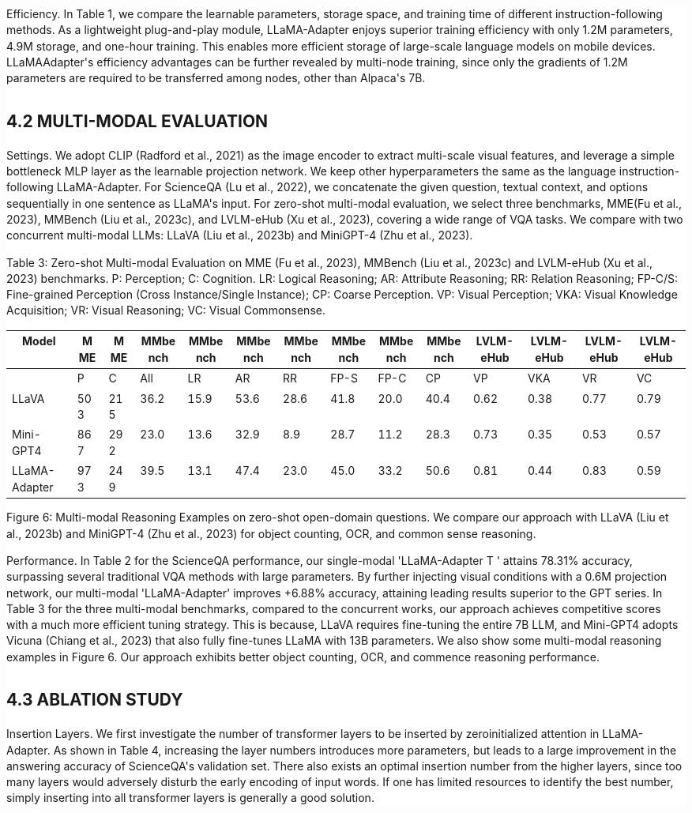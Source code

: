 Efficiency. In Table 1, we compare the learnable parameters, storage space, and training time of different instruction-following methods. As a lightweight plug-and-play module, LLaMA-Adapter enjoys superior training efficiency with only 1.2M parameters, 4.9M storage, and one-hour training. This enables more efficient storage of large-scale language models on mobile devices. LLaMAAdapter's efficiency advantages can be further revealed by multi-node training, since only the gradients of 1.2M parameters are required to be transferred among nodes, other than Alpaca's 7B.

## 4.2 MULTI-MODAL EVALUATION

Settings. We adopt CLIP (Radford et al., 2021) as the image encoder to extract multi-scale visual features, and leverage a simple bottleneck MLP layer as the learnable projection network. We keep other hyperparameters the same as the language instruction-following LLaMA-Adapter. For ScienceQA (Lu et al., 2022), we concatenate the given question, textual context, and options sequentially in one sentence as LLaMA's input. For zero-shot multi-modal evaluation, we select three benchmarks, MME(Fu et al., 2023), MMBench (Liu et al., 2023c), and LVLM-eHub (Xu et al., 2023), covering a wide range of VQA tasks. We compare with two concurrent multi-modal LLMs: LLaVA (Liu et al., 2023b) and MiniGPT-4 (Zhu et al., 2023).

Table 3: Zero-shot Multi-modal Evaluation on MME (Fu et al., 2023), MMBench (Liu et al., 2023c) and LVLM-eHub (Xu et al., 2023) benchmarks. P: Perception; C: Cognition. LR: Logical Reasoning; AR: Attribute Reasoning; RR: Relation Reasoning; FP-C/S: Fine-grained Perception (Cross Instance/Single Instance); CP: Coarse Perception. VP: Visual Perception; VKA: Visual Knowledge Acquisition; VR: Visual Reasoning; VC: Visual Commonsense.

| Model         | MME   | MME   | MMbench   | MMbench   | MMbench   | MMbench   | MMbench   | MMbench   | MMbench   | LVLM-eHub   | LVLM-eHub   | LVLM-eHub   | LVLM-eHub   |
|---------------|-------|-------|-----------|-----------|-----------|-----------|-----------|-----------|-----------|-------------|-------------|-------------|-------------|
|               | P     | C     | All       | LR        | AR        | RR        | FP-S      | FP-C      | CP        | VP          | VKA         | VR          | VC          |
| LLaVA         | 503   | 215   | 36.2      | 15.9      | 53.6      | 28.6      | 41.8      | 20.0      | 40.4      | 0.62        | 0.38        | 0.77        | 0.79        |
| Mini-GPT4     | 867   | 292   | 23.0      | 13.6      | 32.9      | 8.9       | 28.7      | 11.2      | 28.3      | 0.73        | 0.35        | 0.53        | 0.57        |
| LLaMA-Adapter | 973   | 249   | 39.5      | 13.1      | 47.4      | 23.0      | 45.0      | 33.2      | 50.6      | 0.81        | 0.44        | 0.83        | 0.59        |

Figure 6: Multi-modal Reasoning Examples on zero-shot open-domain questions. We compare our approach with LLaVA (Liu et al., 2023b) and MiniGPT-4 (Zhu et al., 2023) for object counting, OCR, and common sense reasoning.



Performance. In Table 2 for the ScienceQA performance, our single-modal 'LLaMA-Adapter T ' attains 78.31% accuracy, surpassing several traditional VQA methods with large parameters. By further injecting visual conditions with a 0.6M projection network, our multi-modal 'LLaMA-Adapter' improves +6.88% accuracy, attaining leading results superior to the GPT series. In Table 3 for the three multi-modal benchmarks, compared to the concurrent works, our approach achieves competitive scores with a much more efficient tuning strategy. This is because, LLaVA requires fine-tuning the entire 7B LLM, and Mini-GPT4 adopts Vicuna (Chiang et al., 2023) that also fully fine-tunes LLaMA with 13B parameters. We also show some multi-modal reasoning examples in Figure 6. Our approach exhibits better object counting, OCR, and commence reasoning performance.

## 4.3 ABLATION STUDY

Insertion Layers. We first investigate the number of transformer layers to be inserted by zeroinitialized attention in LLaMA-Adapter. As shown in Table 4, increasing the layer numbers introduces more parameters, but leads to a large improvement in the answering accuracy of ScienceQA's validation set. There also exists an optimal insertion number from the higher layers, since too many layers would adversely disturb the early encoding of input words. If one has limited resources to identify the best number, simply inserting into all transformer layers is generally a good solution.
